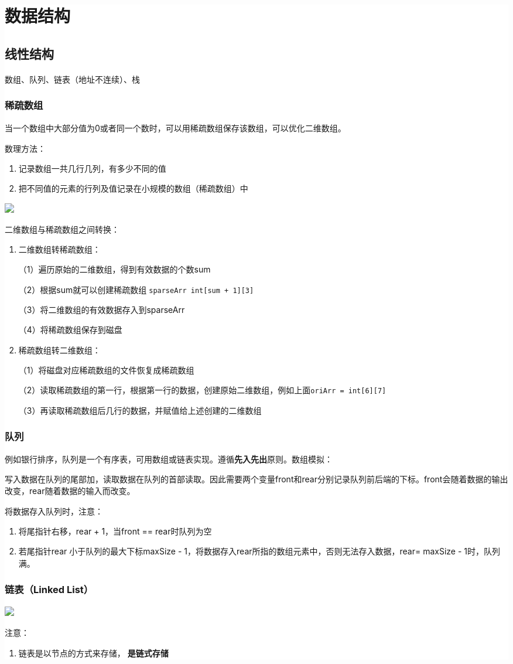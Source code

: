 # 数据结构

## 线性结构

数组、队列、链表（地址不连续）、栈

### 稀疏数组

当一个数组中大部分值为0或者同一个数时，可以用稀疏数组保存该数组，可以优化二维数组。

数理方法：

1. 记录数组一共几行几列，有多少不同的值

2. 把不同值的元素的行列及值记录在小规模的数组（稀疏数组）中

![](https://xingqiu-tuchuang-1256524210.cos.ap-shanghai.myqcloud.com/1204/稀疏数组.png)

二维数组与稀疏数组之间转换：

1. 二维数组转稀疏数组：

   （1）遍历原始的二维数组，得到有效数据的个数sum

   （2）根据sum就可以创建稀疏数组 `sparseArr int[sum + 1][3]`

   （3）将二维数组的有效数据存入到sparseArr

   （4）将稀疏数组保存到磁盘

2. 稀疏数组转二维数组：

   （1）将磁盘对应稀疏数组的文件恢复成稀疏数组

   （2）读取稀疏数组的第一行，根据第一行的数据，创建原始二维数组，例如上面`oriArr = int[6][7]`

   （3）再读取稀疏数组后几行的数据，并赋值给上述创建的二维数组

### 队列

例如银行排序，队列是一个有序表，可用数组或链表实现。遵循**先入先出**原则。数组模拟：

写入数据在队列的尾部加，读取数据在队列的首部读取。因此需要两个变量front和rear分别记录队列前后端的下标。front会随着数据的输出改变，rear随着数据的输入而改变。

将数据存入队列时，注意：

1. 将尾指针右移，rear + 1，当front == rear时队列为空

2. 若尾指针rear 小于队列的最大下标maxSize - 1，将数据存入rear所指的数组元素中，否则无法存入数据，rear= maxSize - 1时，队列满。 

### 链表（Linked List）

![](https://xingqiu-tuchuang-1256524210.cos.ap-shanghai.myqcloud.com/1204/linkedlist.png)

注意：

1. 链表是以节点的方式来存储， **是链式存储** 
